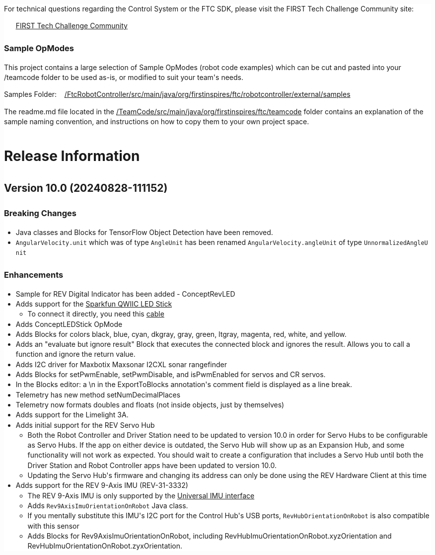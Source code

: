 For technical questions regarding the Control System or the FTC SDK, please visit the FIRST Tech Challenge Community site:

&nbsp;&nbsp;&nbsp;&nbsp;&nbsp;&nbsp;[FIRST Tech Challenge Community](https://ftc-community.firstinspires.org/)

### Sample OpModes

This project contains a large selection of Sample OpModes (robot code examples) which can be cut and pasted into your /teamcode folder to be used as-is, or modified to suit your team's needs.

Samples Folder: &nbsp;&nbsp; [/FtcRobotController/src/main/java/org/firstinspires/ftc/robotcontroller/external/samples](FtcRobotController/src/main/java/org/firstinspires/ftc/robotcontroller/external/samples)

The readme.md file located in the [/TeamCode/src/main/java/org/firstinspires/ftc/teamcode](TeamCode/src/main/java/org/firstinspires/ftc/teamcode) folder contains an explanation of the sample naming convention, and instructions on how to copy them to your own project space.

# Release Information

## Version 10.0 (20240828-111152)

### Breaking Changes

- Java classes and Blocks for TensorFlow Object Detection have been removed.
- `AngularVelocity.unit` which was of type `AngleUnit` has been renamed `AngularVelocity.angleUnit` of type `UnnormalizedAngleUnit`

### Enhancements

- Sample for REV Digital Indicator has been added - ConceptRevLED
- Adds support for the [Sparkfun QWIIC LED Stick](https://www.sparkfun.com/products/18354)
  - To connect it directly, you need this [cable](https://www.sparkfun.com/products/25596)
- Adds ConceptLEDStick OpMode
- Adds Blocks for colors black, blue, cyan, dkgray, gray, green, ltgray, magenta, red, white, and yellow.
- Adds an "evaluate but ignore result" Block that executes the connected block and ignores the result. Allows you to call a function and ignore the return value.
- Adds I2C driver for Maxbotix Maxsonar I2CXL sonar rangefinder
- Adds Blocks for setPwmEnable, setPwmDisable, and isPwmEnabled for servos and CR servos.
- In the Blocks editor: a \n in the ExportToBlocks annotation's comment field is displayed as a line break.
- Telemetry has new method setNumDecimalPlaces
- Telemetry now formats doubles and floats (not inside objects, just by themselves)
- Adds support for the Limelight 3A.
- Adds initial support for the REV Servo Hub
  - Both the Robot Controller and Driver Station need to be updated to version 10.0 in order for Servo Hubs to be
    configurable as Servo Hubs. If the app on either device is outdated, the Servo Hub will show up as an Expansion Hub,
    and some functionality will not work as expected. You should wait to create a configuration that includes a Servo Hub
    until both the Driver Station and Robot Controller apps have been updated to version 10.0.
  - Updating the Servo Hub's firmware and changing its address can only be done using the REV Hardware Client at this time
- Adds support for the REV 9-Axis IMU (REV-31-3332)
  - The REV 9-Axis IMU is only supported by the [Universal IMU interface](https://ftc-docs.firstinspires.org/en/latest/programming_resources/imu/imu.html)
  - Adds `Rev9AxisImuOrientationOnRobot` Java class.
  - If you mentally substitute this IMU's I2C port for the Control Hub's USB ports, `RevHubOrientationOnRobot` is also compatible with this sensor
  - Adds Blocks for Rev9AxisImuOrientationOnRobot, including RevHubImuOrientationOnRobot.xyzOrientation and RevHubImuOrientationOnRobot.zyxOrientation.
